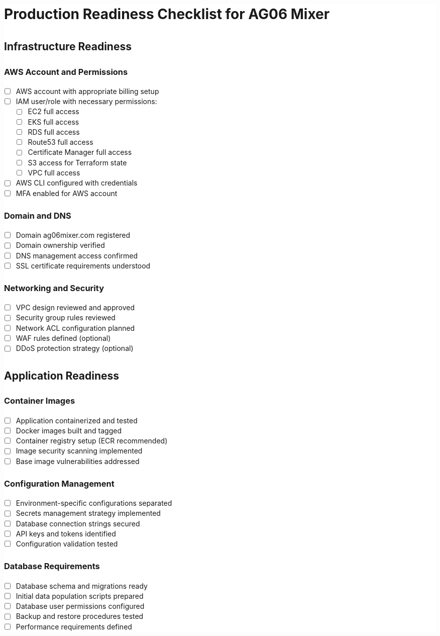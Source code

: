 # Production Readiness Checklist for AG06 Mixer

## Infrastructure Readiness

### AWS Account and Permissions
- [ ] AWS account with appropriate billing setup
- [ ] IAM user/role with necessary permissions:
  - [ ] EC2 full access
  - [ ] EKS full access
  - [ ] RDS full access
  - [ ] Route53 full access
  - [ ] Certificate Manager full access
  - [ ] S3 access for Terraform state
  - [ ] VPC full access
- [ ] AWS CLI configured with credentials
- [ ] MFA enabled for AWS account

### Domain and DNS
- [ ] Domain ag06mixer.com registered
- [ ] Domain ownership verified
- [ ] DNS management access confirmed
- [ ] SSL certificate requirements understood

### Networking and Security
- [ ] VPC design reviewed and approved
- [ ] Security group rules reviewed
- [ ] Network ACL configuration planned
- [ ] WAF rules defined (optional)
- [ ] DDoS protection strategy (optional)

## Application Readiness

### Container Images
- [ ] Application containerized and tested
- [ ] Docker images built and tagged
- [ ] Container registry setup (ECR recommended)
- [ ] Image security scanning implemented
- [ ] Base image vulnerabilities addressed

### Configuration Management
- [ ] Environment-specific configurations separated
- [ ] Secrets management strategy implemented
- [ ] Database connection strings secured
- [ ] API keys and tokens identified
- [ ] Configuration validation tested

### Database Requirements
- [ ] Database schema and migrations ready
- [ ] Initial data population scripts prepared
- [ ] Database user permissions configured
- [ ] Backup and restore procedures tested
- [ ] Performance requirements defined
